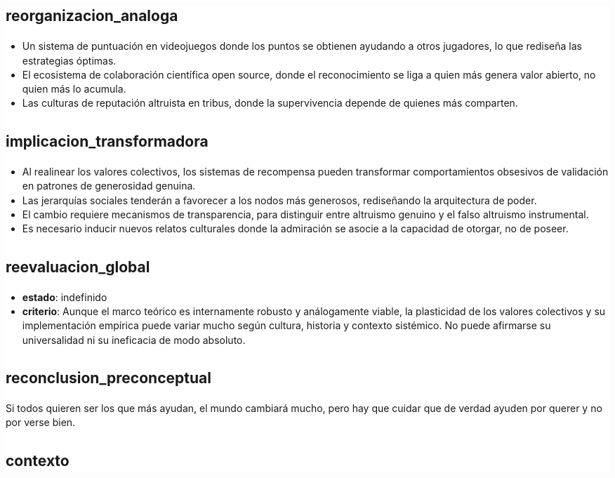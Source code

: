 ## reorganizacion_analoga

- Un sistema de puntuación en videojuegos donde los puntos se obtienen ayudando a otros jugadores, lo que rediseña las estrategias óptimas.
- El ecosistema de colaboración científica open source, donde el reconocimiento se liga a quien más genera valor abierto, no quien más lo acumula.
- Las culturas de reputación altruista en tribus, donde la supervivencia depende de quienes más comparten.

## implicacion_transformadora

- Al realinear los valores colectivos, los sistemas de recompensa pueden transformar comportamientos obsesivos de validación en patrones de generosidad genuina.
- Las jerarquías sociales tenderán a favorecer a los nodos más generosos, rediseñando la arquitectura de poder.
- El cambio requiere mecanismos de transparencia, para distinguir entre altruismo genuino y el falso altruismo instrumental.
- Es necesario inducir nuevos relatos culturales donde la admiración se asocie a la capacidad de otorgar, no de poseer.

## reevaluacion_global

- **estado**: indefinido
- **criterio**: Aunque el marco teórico es internamente robusto y análogamente viable, la plasticidad de los valores colectivos y su implementación empírica puede variar mucho según cultura, historia y contexto sistémico. No puede afirmarse su universalidad ni su ineficacia de modo absoluto.

## reconclusion_preconceptual

Si todos quieren ser los que más ayudan, el mundo cambiará mucho, pero hay que cuidar que de verdad ayuden por querer y no por verse bien.

## contexto

